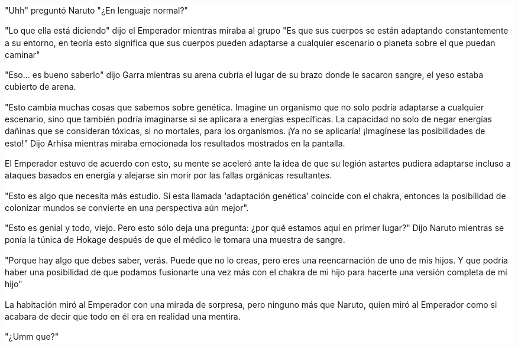 "Uhh" preguntó Naruto "¿En lenguaje normal?"

"Lo que ella está diciendo" dijo el Emperador mientras miraba al grupo "Es que sus cuerpos se están adaptando constantemente a su entorno, en teoría esto significa que sus cuerpos pueden adaptarse a cualquier escenario o planeta sobre el que puedan caminar"

"Eso... es bueno saberlo" dijo Garra mientras su arena cubría el lugar de su brazo donde le sacaron sangre, el yeso estaba cubierto de arena.

"Esto cambia muchas cosas que sabemos sobre genética. Imagine un organismo que no solo podría adaptarse a cualquier escenario, sino que también podría imaginarse si se aplicara a energías específicas. La capacidad no solo de negar energías dañinas que se consideran tóxicas, si no mortales, para los organismos. ¡Ya no se aplicaría! ¡Imagínese las posibilidades de esto!" Dijo Arhisa mientras miraba emocionada los resultados mostrados en la pantalla.

El Emperador estuvo de acuerdo con esto, su mente se aceleró ante la idea de que su legión astartes pudiera adaptarse incluso a ataques basados ​​en energía y alejarse sin morir por las fallas orgánicas resultantes.

"Esto es algo que necesita más estudio. Si esta llamada 'adaptación genética' coincide con el chakra, entonces la posibilidad de colonizar mundos se convierte en una perspectiva aún mejor".

"Esto es genial y todo, viejo. Pero esto sólo deja una pregunta: ¿por qué estamos aquí en primer lugar?" Dijo Naruto mientras se ponía la túnica de Hokage después de que el médico le tomara una muestra de sangre.

"Porque hay algo que debes saber, verás. Puede que no lo creas, pero eres una reencarnación de uno de mis hijos. Y que podría haber una posibilidad de que podamos fusionarte una vez más con el chakra de mi hijo para hacerte una versión completa de mi hijo"

La habitación miró al Emperador con una mirada de sorpresa, pero ninguno más que Naruto, quien miró al Emperador como si acabara de decir que todo en él era en realidad una mentira.

"¿Umm que?"